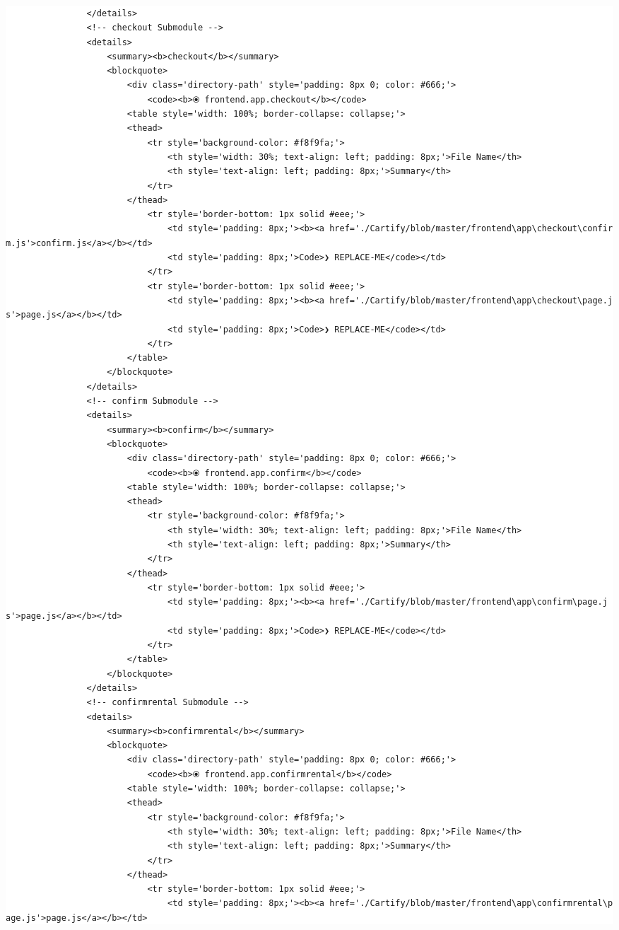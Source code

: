 					</details>
					<!-- checkout Submodule -->
					<details>
						<summary><b>checkout</b></summary>
						<blockquote>
							<div class='directory-path' style='padding: 8px 0; color: #666;'>
								<code><b>⦿ frontend.app.checkout</b></code>
							<table style='width: 100%; border-collapse: collapse;'>
							<thead>
								<tr style='background-color: #f8f9fa;'>
									<th style='width: 30%; text-align: left; padding: 8px;'>File Name</th>
									<th style='text-align: left; padding: 8px;'>Summary</th>
								</tr>
							</thead>
								<tr style='border-bottom: 1px solid #eee;'>
									<td style='padding: 8px;'><b><a href='./Cartify/blob/master/frontend\app\checkout\confirm.js'>confirm.js</a></b></td>
									<td style='padding: 8px;'>Code>❯ REPLACE-ME</code></td>
								</tr>
								<tr style='border-bottom: 1px solid #eee;'>
									<td style='padding: 8px;'><b><a href='./Cartify/blob/master/frontend\app\checkout\page.js'>page.js</a></b></td>
									<td style='padding: 8px;'>Code>❯ REPLACE-ME</code></td>
								</tr>
							</table>
						</blockquote>
					</details>
					<!-- confirm Submodule -->
					<details>
						<summary><b>confirm</b></summary>
						<blockquote>
							<div class='directory-path' style='padding: 8px 0; color: #666;'>
								<code><b>⦿ frontend.app.confirm</b></code>
							<table style='width: 100%; border-collapse: collapse;'>
							<thead>
								<tr style='background-color: #f8f9fa;'>
									<th style='width: 30%; text-align: left; padding: 8px;'>File Name</th>
									<th style='text-align: left; padding: 8px;'>Summary</th>
								</tr>
							</thead>
								<tr style='border-bottom: 1px solid #eee;'>
									<td style='padding: 8px;'><b><a href='./Cartify/blob/master/frontend\app\confirm\page.js'>page.js</a></b></td>
									<td style='padding: 8px;'>Code>❯ REPLACE-ME</code></td>
								</tr>
							</table>
						</blockquote>
					</details>
					<!-- confirmrental Submodule -->
					<details>
						<summary><b>confirmrental</b></summary>
						<blockquote>
							<div class='directory-path' style='padding: 8px 0; color: #666;'>
								<code><b>⦿ frontend.app.confirmrental</b></code>
							<table style='width: 100%; border-collapse: collapse;'>
							<thead>
								<tr style='background-color: #f8f9fa;'>
									<th style='width: 30%; text-align: left; padding: 8px;'>File Name</th>
									<th style='text-align: left; padding: 8px;'>Summary</th>
								</tr>
							</thead>
								<tr style='border-bottom: 1px solid #eee;'>
									<td style='padding: 8px;'><b><a href='./Cartify/blob/master/frontend\app\confirmrental\page.js'>page.js</a></b></td>